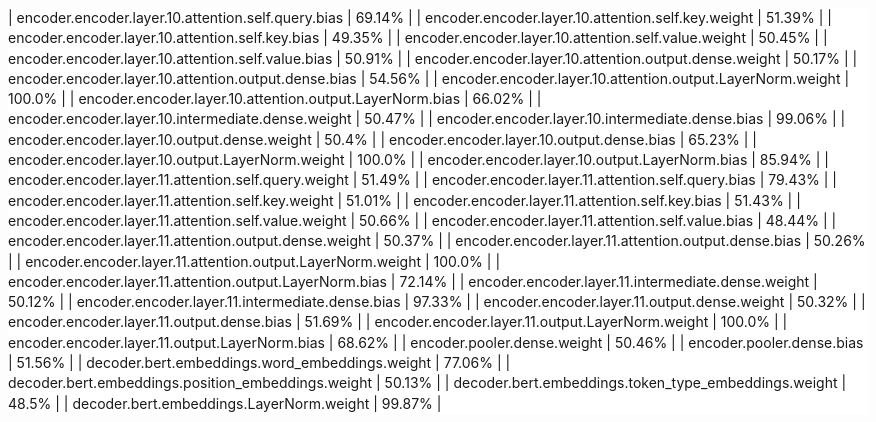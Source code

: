 |          encoder.encoder.layer.10.attention.self.query.bias          |        69.14%        |
|          encoder.encoder.layer.10.attention.self.key.weight          |        51.39%        |
|           encoder.encoder.layer.10.attention.self.key.bias           |        49.35%        |
|         encoder.encoder.layer.10.attention.self.value.weight         |        50.45%        |
|          encoder.encoder.layer.10.attention.self.value.bias          |        50.91%        |
|        encoder.encoder.layer.10.attention.output.dense.weight        |        50.17%        |
|         encoder.encoder.layer.10.attention.output.dense.bias         |        54.56%        |
|      encoder.encoder.layer.10.attention.output.LayerNorm.weight      |        100.0%        |
|       encoder.encoder.layer.10.attention.output.LayerNorm.bias       |        66.02%        |
|          encoder.encoder.layer.10.intermediate.dense.weight          |        50.47%        |
|           encoder.encoder.layer.10.intermediate.dense.bias           |        99.06%        |
|             encoder.encoder.layer.10.output.dense.weight             |        50.4%         |
|              encoder.encoder.layer.10.output.dense.bias              |        65.23%        |
|           encoder.encoder.layer.10.output.LayerNorm.weight           |        100.0%        |
|            encoder.encoder.layer.10.output.LayerNorm.bias            |        85.94%        |
|         encoder.encoder.layer.11.attention.self.query.weight         |        51.49%        |
|          encoder.encoder.layer.11.attention.self.query.bias          |        79.43%        |
|          encoder.encoder.layer.11.attention.self.key.weight          |        51.01%        |
|           encoder.encoder.layer.11.attention.self.key.bias           |        51.43%        |
|         encoder.encoder.layer.11.attention.self.value.weight         |        50.66%        |
|          encoder.encoder.layer.11.attention.self.value.bias          |        48.44%        |
|        encoder.encoder.layer.11.attention.output.dense.weight        |        50.37%        |
|         encoder.encoder.layer.11.attention.output.dense.bias         |        50.26%        |
|      encoder.encoder.layer.11.attention.output.LayerNorm.weight      |        100.0%        |
|       encoder.encoder.layer.11.attention.output.LayerNorm.bias       |        72.14%        |
|          encoder.encoder.layer.11.intermediate.dense.weight          |        50.12%        |
|           encoder.encoder.layer.11.intermediate.dense.bias           |        97.33%        |
|             encoder.encoder.layer.11.output.dense.weight             |        50.32%        |
|              encoder.encoder.layer.11.output.dense.bias              |        51.69%        |
|           encoder.encoder.layer.11.output.LayerNorm.weight           |        100.0%        |
|            encoder.encoder.layer.11.output.LayerNorm.bias            |        68.62%        |
|                     encoder.pooler.dense.weight                      |        50.46%        |
|                      encoder.pooler.dense.bias                       |        51.56%        |
|            decoder.bert.embeddings.word_embeddings.weight            |        77.06%        |
|          decoder.bert.embeddings.position_embeddings.weight          |        50.13%        |
|         decoder.bert.embeddings.token_type_embeddings.weight         |        48.5%         |
|               decoder.bert.embeddings.LayerNorm.weight               |        99.87%        |